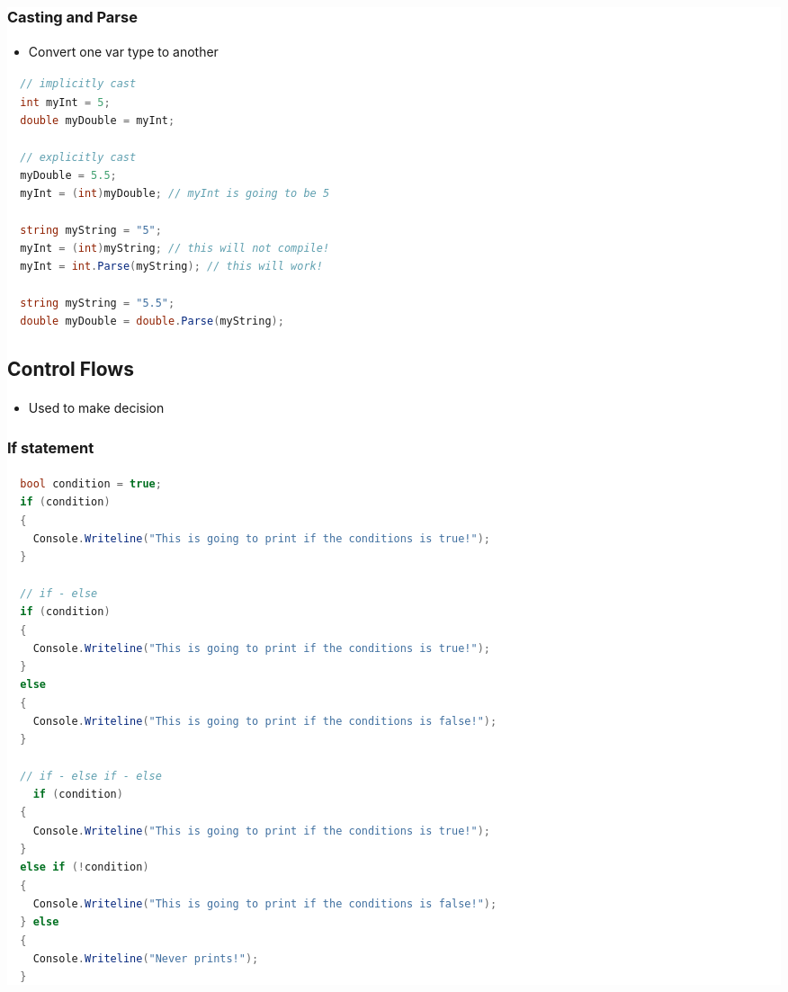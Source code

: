 ### Casting and Parse

- Convert one var type to another

```csharp
  // implicitly cast
  int myInt = 5;
  double myDouble = myInt;

  // explicitly cast
  myDouble = 5.5;
  myInt = (int)myDouble; // myInt is going to be 5

  string myString = "5";
  myInt = (int)myString; // this will not compile!
  myInt = int.Parse(myString); // this will work!

  string myString = "5.5";
  double myDouble = double.Parse(myString);
```

## Control Flows

- Used to make decision

### If statement

```csharp
  bool condition = true;
  if (condition)
  {
    Console.Writeline("This is going to print if the conditions is true!");
  }

  // if - else
  if (condition)
  {
    Console.Writeline("This is going to print if the conditions is true!");
  }
  else
  {
    Console.Writeline("This is going to print if the conditions is false!");
  }

  // if - else if - else
    if (condition)
  {
    Console.Writeline("This is going to print if the conditions is true!");
  }
  else if (!condition)
  {
    Console.Writeline("This is going to print if the conditions is false!");
  } else
  {
    Console.Writeline("Never prints!");
  }
```
